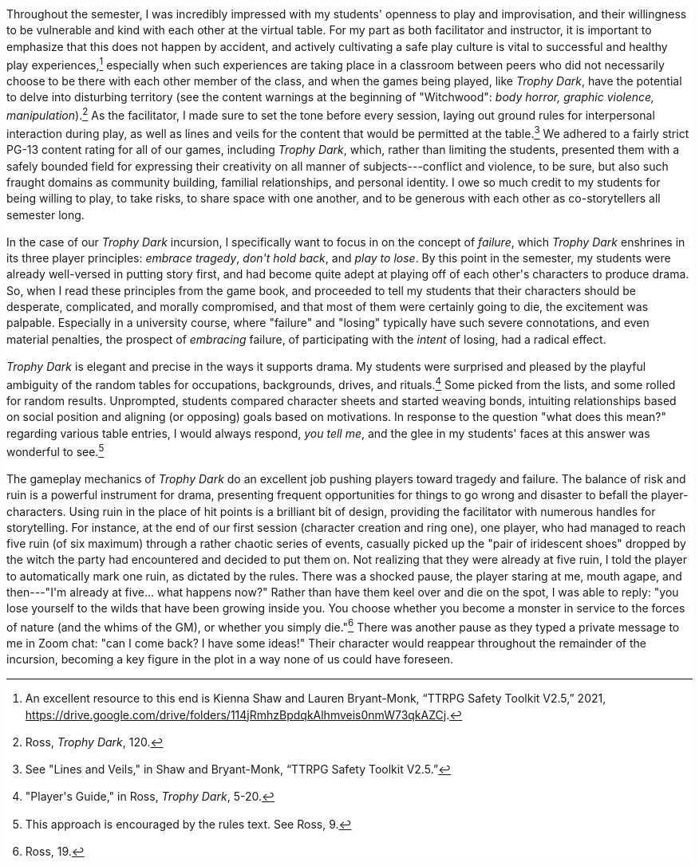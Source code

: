 Throughout the semester, I was incredibly impressed with my students' openness to play and improvisation, and their willingness to be vulnerable and kind with each other at the virtual table. For my part as both facilitator and instructor, it is important to emphasize that this does not happen by accident, and actively cultivating a safe play culture is vital to successful and healthy play experiences,[^10] especially when such experiences are taking place in a classroom between peers who did not necessarily choose to be there with each other member of the class, and when the games being played, like *Trophy Dark*, have the potential to delve into disturbing territory (see the content warnings at the beginning of "Witchwood": *body horror, graphic violence, manipulation*).[^11] As the facilitator, I made sure to set the tone before every session, laying out ground rules for interpersonal interaction during play, as well as lines and veils for the content that would be permitted at the table.[^12] We adhered to a fairly strict PG-13 content rating for all of our games, including *Trophy Dark*, which, rather than limiting the students, presented them with a safely bounded field for expressing their creativity on all manner of subjects---conflict and violence, to be sure, but also such fraught domains as community building, familial relationships, and personal identity. I owe so much credit to my students for being willing to play, to take risks, to share space with one another, and to be generous with each other as co-storytellers all semester long.

[^10]: An excellent resource to this end is Kienna Shaw and Lauren Bryant-Monk, “TTRPG Safety Toolkit V2.5,” 2021, <https://drive.google.com/drive/folders/114jRmhzBpdqkAlhmveis0nmW73qkAZCj>.
[^11]: Ross, *Trophy Dark*, 120.
[^12]: See "Lines and Veils," in Shaw and Bryant-Monk, “TTRPG Safety Toolkit V2.5.”

In the case of our *Trophy Dark* incursion, I specifically want to focus in on the concept of *failure*, which *Trophy Dark* enshrines in its three player principles: *embrace tragedy*, *don't hold back*, and *play to lose*. By this point in the semester, my students were already well-versed in putting story first, and had become quite adept at playing off of each other's characters to produce drama. So, when I read these principles from the game book, and proceeded to tell my students that their characters should be desperate, complicated, and morally compromised, and that most of them were certainly going to die, the excitement was palpable. Especially in a university course, where "failure" and "losing" typically have such severe connotations, and even material penalties, the prospect of *embracing* failure, of participating with the *intent* of losing, had a radical effect.

*Trophy Dark* is elegant and precise in the ways it supports drama. My students were surprised and pleased by the playful ambiguity of the random tables for occupations, backgrounds, drives, and rituals.[^13] Some picked from the lists, and some rolled for random results. Unprompted, students compared character sheets and started weaving bonds, intuiting relationships based on social position and aligning (or opposing) goals based on motivations. In response to the question "what does this mean?" regarding various table entries, I would always respond, *you tell me*, and the glee in my students' faces at this answer was wonderful to see.[^14]

[^13]: "Player's Guide," in Ross, *Trophy Dark*, 5-20.
[^14]: This approach is encouraged by the rules text. See Ross, 9.

The gameplay mechanics of *Trophy Dark* do an excellent job pushing players toward tragedy and failure. The balance of risk and ruin is a powerful instrument for drama, presenting frequent opportunities for things to go wrong and disaster to befall the player-characters. Using ruin in the place of hit points is a brilliant bit of design, providing the facilitator with numerous handles for storytelling. For instance, at the end of our first session (character creation and ring one), one player, who had managed to reach five ruin (of six maximum) through a rather chaotic series of events, casually picked up the "pair of iridescent shoes" dropped by the witch the party had encountered and decided to put them on. Not realizing that they were already at five ruin, I told the player to automatically mark one ruin, as dictated by the rules. There was a shocked pause, the player staring at me, mouth agape, and then---"I'm already at five... what happens now?" Rather than have them keel over and die on the spot, I was able to reply: "you lose yourself to the wilds that have been growing inside you. You choose whether you become a monster in service to the forces of nature (and the whims of the GM), or whether you simply die."[^15] There was another pause as they typed a private message to me in Zoom chat: "can I come back? I have some ideas!" Their character would reappear throughout the remainder of the incursion, becoming a key figure in the plot in a way none of us could have foreseen.


[^1]: After all this time, Melville is still my teacher: "In this matter of writing, resolve as one may to keep to the main road, some bypaths have an enticement not readily to be withstood." Herman Melville, *Billy Budd, Sailor* (an Inside Narrative), ed. Michael J. Everton (Peterborough, ON: Broadview Press, 2016), 66.
[^2]: See Eric Stein, “Bodies in Form, 2: Tabletop Roleplaying as Cosmic Poetics” (May 28, 2021), <https://zenodo.org/record/4824078> and Eric Stein, “No Dice, No Masters: Procedures for Emancipation in *Dream Askew / Dream Apart*” (August 5, 2021), <https://zenodo.org/record/5156494>.
[^3]: Jesse Ross, *Trophy Dark* (Hedgemaze Press; The Gauntlet Gaming Community, 2021).
[^4]: Graham Walmsley, Kathryn Jenkins, and Helen Gould, *Cthulhu Dark* (Thieves of Time, 2017); John Harper, *Blades in the Dark* (Silver Spring, MD: Evil Hat Productions, 2017). On story games, see William J. White, *Tabletop RPG Design in Theory and Practice at the Forge, 2001-2012: Designs and Discussions*, Palgrave Games in Context (Cham, CH: Palgrave Macmillan, 2020), 69-71, and throughout.
[^5]: Ross, *Trophy Dark*, 22, 24.
[^6]: Ross, 24.
[^7]: Ross, 120-125.
[^8]: Ben Robbins, *Kingdom*, Second Edition (Lame Mage Productions, 2021); Avery Alder, *The Quiet Year* (Buried Without Ceremony, 2013); Jason Morningstar, *The Skeletons* (Bully Pulpit Games, 2015); and Kathryn Hymes and Hakan Seyalioglu, *Dialect* (Thorny Games, 2017).
[^9]: Colleen Macklin and John Sharp, *Games, Design and Play: A Detailed Approach to Iterative Game Design* (Boston, MA: Addison-Wesley, 2016).
[^15]: Ross, 19.
[^16]: Ross, 17.
[^17]: Isabelle Stengers, “Reclaiming Animism,” *e-flux*, no. 36 (July 2012): 1–10, <https://www.eflux.com/journal/36/61245/reclaiming-animism/>, 7.
[^18]: Stengers, 7, 8.
[^19]: On agency and desire in games, see Meghna Jayanth, “White Protagonism and Imperial Pleasures in Game Design,” *Medium*, November 30, 2021, <https://medium.com/@betterthemask/white-protagonism-and-imperial-pleasures-in-game-design-digra21-a4bdb3f5583c>.
[^20]: Stengers, “Reclaiming Animism,” 7, 3. On love and feel, see "Fantasy in the Hold," Stefano Harney and Fred Moten, *The Undercommons: Fugitive Planning and Black Study* (Wivenhoe, UK: Minor Compositions, 2013), 87-99.
[^21]: Stengers, “Reclaiming Animism,” 7, 8.
[^22]: Stengers, 8, 9.
[^23]: Stengers, 4-6.
[^24]: See, for instance, Emma Vossen, “There and Back Again: Tolkien, Gamers, and the Remediation of Exclusion Through Fantasy Media,” *Feminist Media Histories* 6, no. 1 (January 2020): 37–65, <https://doi.org/10.1525/fmh.2020.6.1.37>.
[^25]: California Student Occupation Movement, “Communiqué from an Absent Future,” *We Want Everything*, September 24, 2009, <https://wewanteverything.wordpress.com/2009/09/24/communique-from-an-absent-future/>.
[^26]: Stengers, “Reclaiming Animism,” 6.
[^27]: Stengers, 7. See Stein, "No Dice, No Masters" for my detailed analysis of games and emancipatory possibility. To summarize: *what makes a game emancipatory cannot itself guarantee emancipation.*